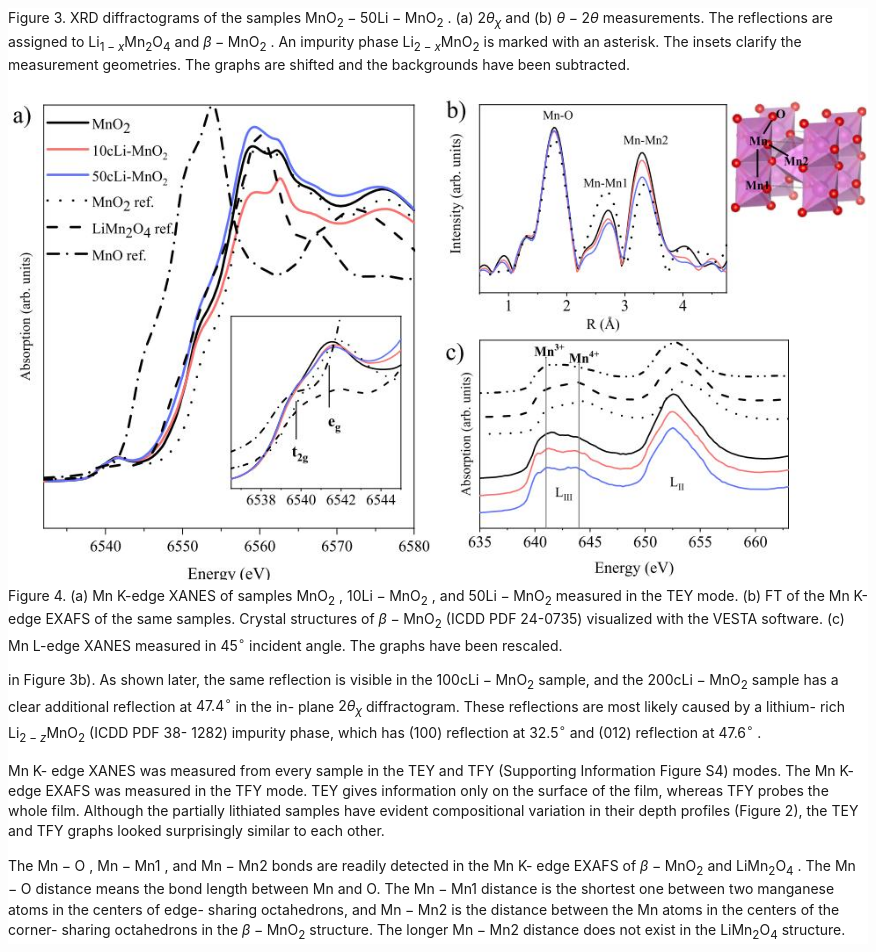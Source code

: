 Figure 3. XRD diffractograms of the samples  $\mathrm{MnO}_2 - 50\mathrm{Li} - \mathrm{MnO}_2$ . (a)  $2\theta_{\chi}$  and (b)  $\theta -2\theta$  measurements. The reflections are assigned to  $\mathrm{Li}_{1 - x}\mathrm{Mn}_2\mathrm{O}_4$  and  $\beta -\mathrm{MnO}_2$ . An impurity phase  $\mathrm{Li}_{2 - x}\mathrm{MnO}_2$  is marked with an asterisk. The insets clarify the measurement geometries. The graphs are shifted and the backgrounds have been subtracted.

![](images/3a31b5fd658df94397947e508f641b7517f6036f2d036f70682c90324406f252.jpg)  
Figure 4. (a) Mn K-edge XANES of samples  $\mathrm{MnO}_2$ ,  $10\mathrm{Li} - \mathrm{MnO}_2$ , and  $50\mathrm{Li} - \mathrm{MnO}_2$  measured in the TEY mode. (b) FT of the Mn K-edge EXAFS of the same samples. Crystal structures of  $\beta -\mathrm{MnO}_2$  (ICDD PDF 24-0735) visualized with the VESTA software. (c) Mn L-edge XANES measured in  $45^{\circ}$  incident angle. The graphs have been rescaled.

in Figure 3b). As shown later, the same reflection is visible in the  $100\mathrm{cLi - MnO}_2$  sample, and the  $200\mathrm{cLi - MnO}_2$  sample has a clear additional reflection at  $47.4^{\circ}$  in the in- plane  $2\theta_{\chi}$  diffractogram. These reflections are most likely caused by a lithium- rich  $\mathrm{Li}_{2 - z}\mathrm{MnO}_2$  (ICDD PDF 38- 1282) impurity phase, which has (100) reflection at  $32.5^{\circ}$  and (012) reflection at  $47.6^{\circ}$ .

Mn K- edge XANES was measured from every sample in the TEY and TFY (Supporting Information Figure S4) modes. The Mn K- edge EXAFS was measured in the TFY mode. TEY gives information only on the surface of the film, whereas TFY probes the whole film. Although the partially lithiated samples have evident compositional variation in their depth profiles (Figure 2), the TEY and TFY graphs looked surprisingly similar to each other.

The  $\mathrm{Mn - O}$ ,  $\mathrm{Mn - Mn1}$ , and  $\mathrm{Mn - Mn2}$  bonds are readily detected in the Mn K- edge EXAFS of  $\beta - \mathrm{MnO}_2$  and  $\mathrm{LiMn}_2\mathrm{O}_4$ . The  $\mathrm{Mn - O}$  distance means the bond length between Mn and O. The  $\mathrm{Mn - Mn1}$  distance is the shortest one between two manganese atoms in the centers of edge- sharing octahedrons, and  $\mathrm{Mn - Mn2}$  is the distance between the Mn atoms in the centers of the corner- sharing octahedrons in the  $\beta - \mathrm{MnO}_2$  structure. The longer  $\mathrm{Mn - Mn2}$  distance does not exist in the  $\mathrm{LiMn}_2\mathrm{O}_4$  structure.
